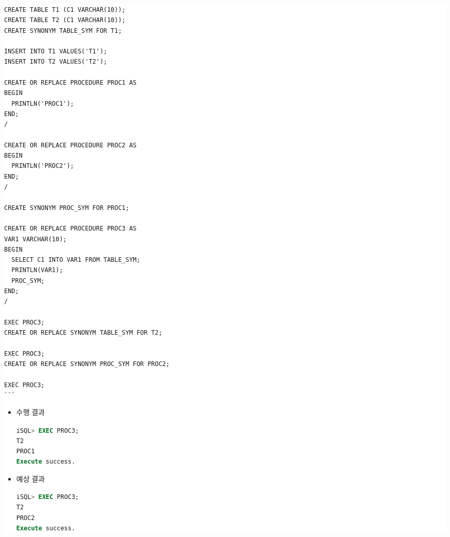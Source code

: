     CREATE TABLE T1 (C1 VARCHAR(10));
    CREATE TABLE T2 (C1 VARCHAR(10));
    CREATE SYNONYM TABLE_SYM FOR T1;
    
    INSERT INTO T1 VALUES('T1');
    INSERT INTO T2 VALUES('T2');
    
    CREATE OR REPLACE PROCEDURE PROC1 AS
    BEGIN
      PRINTLN('PROC1');
    END;
    /
    
    CREATE OR REPLACE PROCEDURE PROC2 AS
    BEGIN
      PRINTLN('PROC2');
    END;
    /
    
    CREATE SYNONYM PROC_SYM FOR PROC1;
    
    CREATE OR REPLACE PROCEDURE PROC3 AS
    VAR1 VARCHAR(10);
    BEGIN
      SELECT C1 INTO VAR1 FROM TABLE_SYM;
      PRINTLN(VAR1);
      PROC_SYM;
    END;
    /
    
    EXEC PROC3;
    CREATE OR REPLACE SYNONYM TABLE_SYM FOR T2;
    
    EXEC PROC3;
    CREATE OR REPLACE SYNONYM PROC_SYM FOR PROC2;
    
    EXEC PROC3;
    ```

-   수행 결과

    ```sql
    iSQL> EXEC PROC3;
    T2
    PROC1
    Execute success.
    ```

-   예상 결과

    ```sql
    iSQL> EXEC PROC3;
    T2
    PROC2
    Execute success.
    ```
